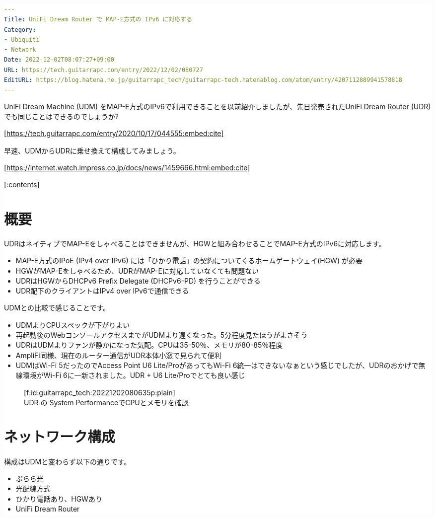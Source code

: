 ```yaml
---
Title: UniFi Dream Router で MAP-E方式の IPv6 に対応する
Category:
- Ubiquiti
- Network
Date: 2022-12-02T08:07:27+09:00
URL: https://tech.guitarrapc.com/entry/2022/12/02/080727
EditURL: https://blog.hatena.ne.jp/guitarrapc_tech/guitarrapc-tech.hatenablog.com/atom/entry/4207112889941578818
---
```


UniFi Dream Machine (UDM) をMAP-E方式のIPv6で利用できることを以前紹介しましたが、先日発売されたUniFi Dream Router (UDR) でも同じことはできるのでしょうか?

[https://tech.guitarrapc.com/entry/2020/10/17/044555:embed:cite]

早速、UDMからUDRに乗せ換えて構成してみましょう。

[https://internet.watch.impress.co.jp/docs/news/1459666.html:embed:cite]

[:contents]

# 概要

UDRはネイティブでMAP-Eをしゃべることはできませんが、HGWと組み合わせることでMAP-E方式のIPv6に対応します。

* MAP-E方式のIPoE (IPv4 over IPv6) には「ひかり電話」の契約についてくるホームゲートウェイ(HGW) が必要
* HGWがMAP-Eをしゃべるため、UDRがMAP-Eに対応していなくても問題ない
* UDRはHGWからDHCPv6 Prefix Delegate (DHCPv6-PD) を行うことができる
* UDR配下のクライアントはIPv4 over IPv6で通信できる

UDMとの比較で感じることです。

* UDMよりCPUスペックが下がりよい
* 再起動後のWebコンソールアクセスまでがUDMより遅くなった。5分程度見たほうがよさそう
* UDRはUDMよりファンが静かになった気配。CPUは35-50％、メモリが80-85％程度
* AmpliFi同様、現在のルーター通信がUDR本体小窓で見られて便利
* UDMはWi-Fi 5だったのでAccess Point U6 Lite/ProがあってもWi-Fi 6統一はできないなぁという感じでしたが、UDRのおかげで無線環境がWi-Fi 6に一新されました。UDR + U6 Lite/Proでとても良い感じ

<figure class="figure-image figure-image-fotolife" title="UDR の System PerformanceでCPUとメモリを確認">[f:id:guitarrapc_tech:20221202080635p:plain]<figcaption>UDR の System PerformanceでCPUとメモリを確認</figcaption></figure>

# ネットワーク構成

構成はUDMと変わらず以下の通りです。

* ぷらら光
* 光配線方式
* ひかり電話あり、HGWあり
* UniFi Dream Router


[^1]: MAP-Eに対応してくれる日を待ちましょう。
[^2]: HGWがないとRAが直でおりてきて64bitしかこない。
[^3]: UDMではGoogle Cloud DNSの8.8.8.8 / 8.8.4.4だった。
[^4]: IPv6の設定はUnify iPhoneアプリから設定できないのでui.comのウェブ画面から設定します。
[^5]: IPv6 RAを有効にしないと、LAN内にIPv6が付与されないので気を付けましょう。
[^6]: Wi-Fi 5 (Nest Hub) な機器やWi-Fi 4(Switch) が確認できるのでやむなし。
[^7]: VHT 160にしたところで安定しないので選択する余地がない。不安定な高速回線より、安定したそこそこ高速回線が望ましい。
